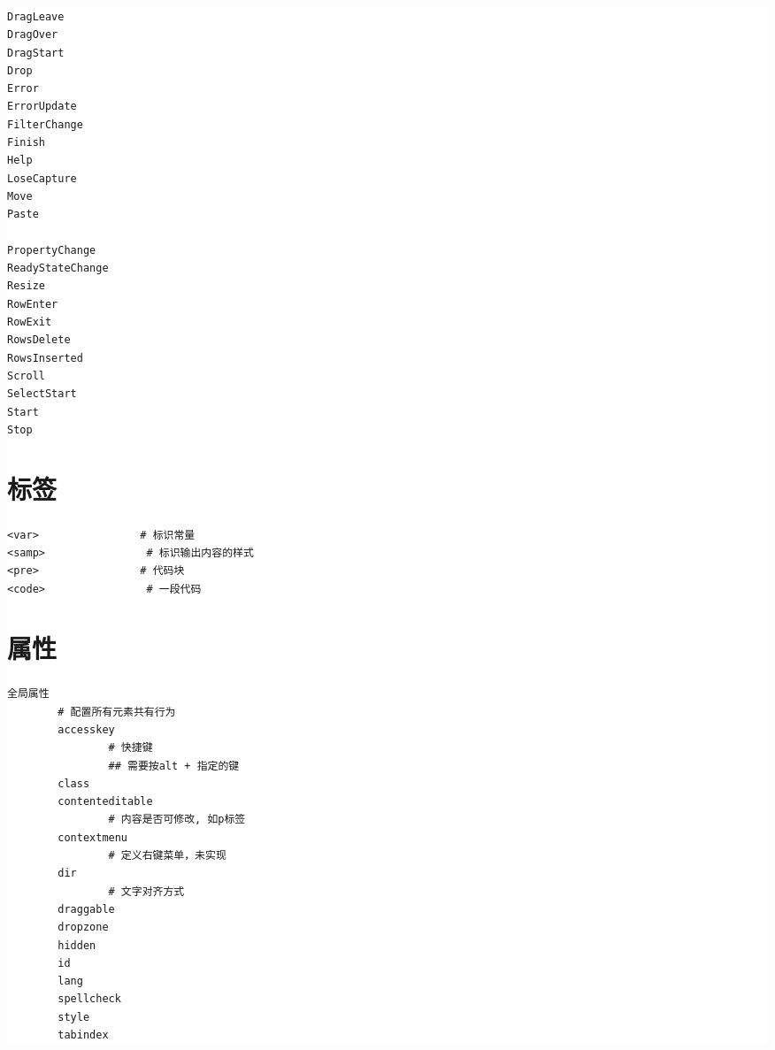     DragLeave
    DragOver
    DragStart
    Drop
    Error
    ErrorUpdate
    FilterChange
    Finish
    Help
    LoseCapture
    Move
    Paste

    PropertyChange
    ReadyStateChange
    Resize
    RowEnter
    RowExit
    RowsDelete
    RowsInserted
    Scroll
    SelectStart
    Start
    Stop
# 标签
    <var>                # 标识常量
    <samp>                # 标识输出内容的样式
    <pre>                # 代码块
    <code>                # 一段代码
# 属性
    全局属性
            # 配置所有元素共有行为
            accesskey
                    # 快捷键
                    ## 需要按alt + 指定的键
            class
            contenteditable
                    # 内容是否可修改, 如p标签
            contextmenu
                    # 定义右键菜单，未实现
            dir
                    # 文字对齐方式
            draggable
            dropzone
            hidden
            id
            lang
            spellcheck
            style
            tabindex